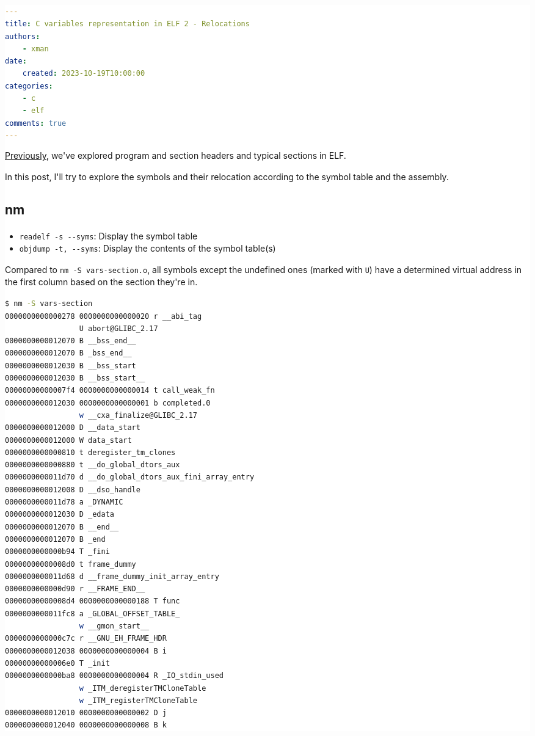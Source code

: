 ```yaml
---
title: C variables representation in ELF 2 - Relocations
authors:
    - xman
date:
    created: 2023-10-19T10:00:00
categories:
    - c
    - elf
comments: true
---
```


[Previously](./c-vars-elf-sections.md), we've explored program and section headers and typical sections in ELF.

In this post, I'll try to explore the symbols and their relocation according to the symbol table and the assembly.



## nm

- `readelf -s --syms`: Display the symbol table
- `objdump -t, --syms`: Display the contents of the symbol table(s)

Compared to `nm -S vars-section.o`, all symbols except the undefined ones (marked with `U`) have a determined virtual address in the first column based on the section they're in.

```bash
$ nm -S vars-section
0000000000000278 0000000000000020 r __abi_tag
                 U abort@GLIBC_2.17
0000000000012070 B __bss_end__
0000000000012070 B _bss_end__
0000000000012030 B __bss_start
0000000000012030 B __bss_start__
00000000000007f4 0000000000000014 t call_weak_fn
0000000000012030 0000000000000001 b completed.0
                 w __cxa_finalize@GLIBC_2.17
0000000000012000 D __data_start
0000000000012000 W data_start
0000000000000810 t deregister_tm_clones
0000000000000880 t __do_global_dtors_aux
0000000000011d70 d __do_global_dtors_aux_fini_array_entry
0000000000012008 D __dso_handle
0000000000011d78 a _DYNAMIC
0000000000012030 D _edata
0000000000012070 B __end__
0000000000012070 B _end
0000000000000b94 T _fini
00000000000008d0 t frame_dummy
0000000000011d68 d __frame_dummy_init_array_entry
0000000000000d90 r __FRAME_END__
00000000000008d4 0000000000000188 T func
0000000000011fc8 a _GLOBAL_OFFSET_TABLE_
                 w __gmon_start__
0000000000000c7c r __GNU_EH_FRAME_HDR
0000000000012038 0000000000000004 B i
00000000000006e0 T _init
0000000000000ba8 0000000000000004 R _IO_stdin_used
                 w _ITM_deregisterTMCloneTable
                 w _ITM_registerTMCloneTable
0000000000012010 0000000000000002 D j
0000000000012040 0000000000000008 B k
```